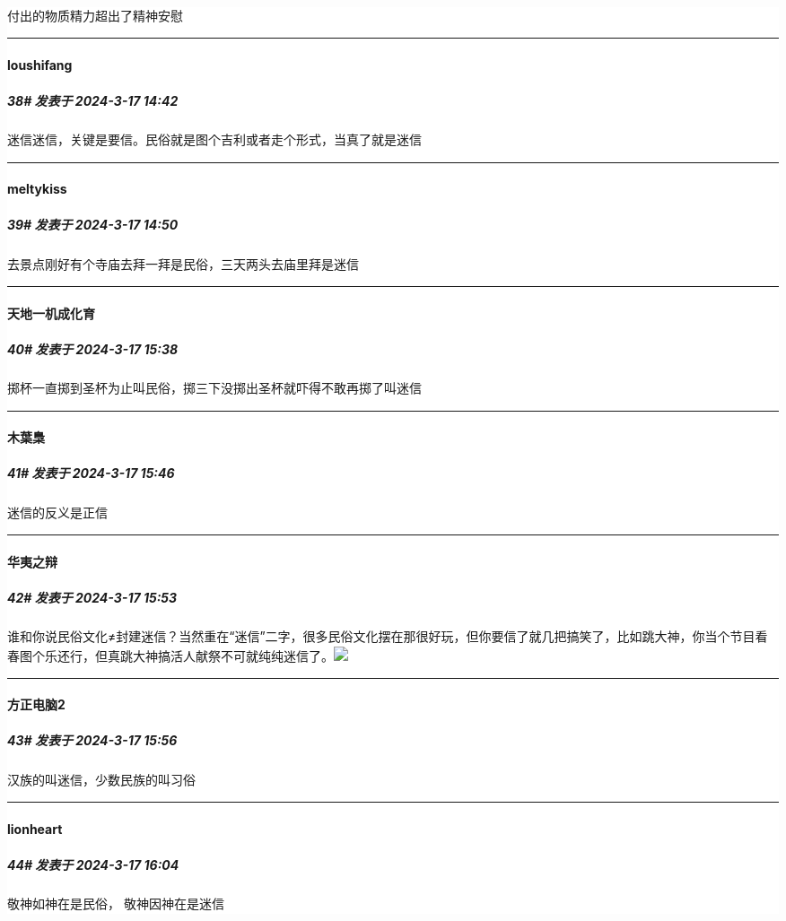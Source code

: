 付出的物质精力超出了精神安慰

*****

####  loushifang  
##### 38#       发表于 2024-3-17 14:42

迷信迷信，关键是要信。民俗就是图个吉利或者走个形式，当真了就是迷信

*****

####  meltykiss  
##### 39#       发表于 2024-3-17 14:50

去景点刚好有个寺庙去拜一拜是民俗，三天两头去庙里拜是迷信

*****

####  天地一机成化育  
##### 40#       发表于 2024-3-17 15:38

掷杯一直掷到圣杯为止叫民俗，掷三下没掷出圣杯就吓得不敢再掷了叫迷信


*****

####  木葉梟  
##### 41#       发表于 2024-3-17 15:46

迷信的反义是正信


*****

####  华夷之辩  
##### 42#       发表于 2024-3-17 15:53

谁和你说民俗文化≠封建迷信？当然重在“迷信”二字，很多民俗文化摆在那很好玩，但你要信了就几把搞笑了，比如跳大神，你当个节目看春图个乐还行，但真跳大神搞活人献祭不可就纯纯迷信了。<img src="https://static.saraba1st.com/image/smiley/face2017/004.gif" referrerpolicy="no-referrer">

*****

####  方正电脑2  
##### 43#       发表于 2024-3-17 15:56

汉族的叫迷信，少数民族的叫习俗


*****

####  lionheart  
##### 44#       发表于 2024-3-17 16:04

敬神如神在是民俗，
敬神因神在是迷信
